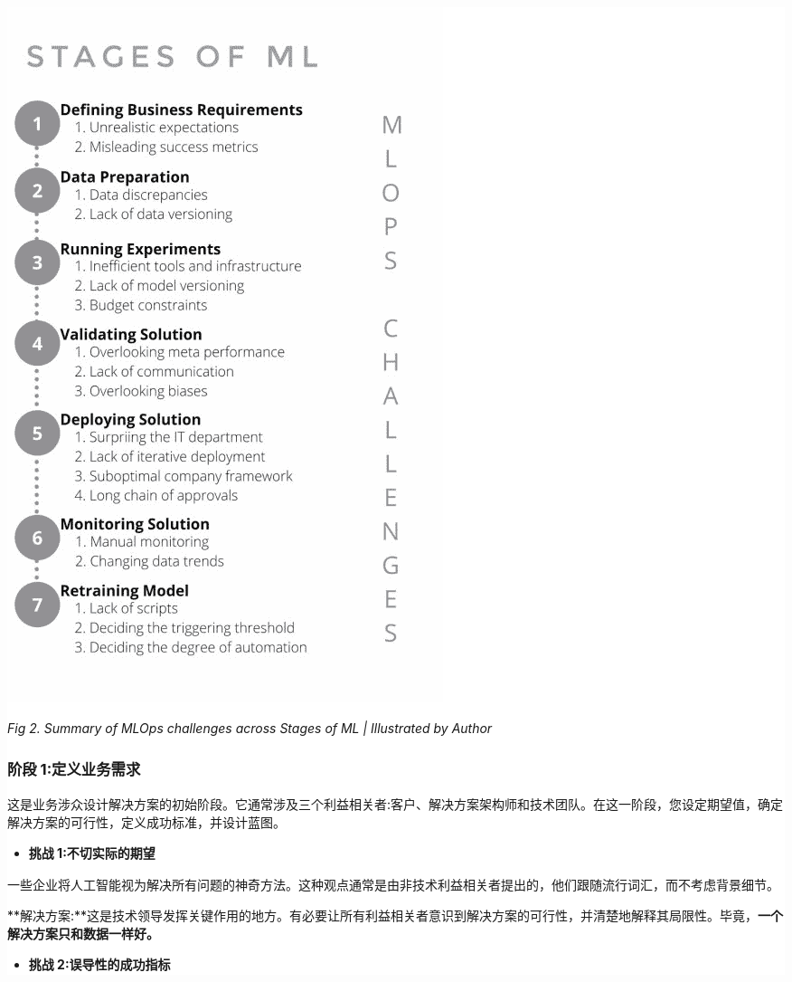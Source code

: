 [![MLOps Challenges across Stages of ML](img/b13d9418870ad0ede2d11c302ce1489d.png)](https://web.archive.org/web/20221024052132/https://neptune.ai/?attachment_id=48681)

*Fig 2\. Summary of MLOps challenges across Stages of ML | Illustrated by Author*

### 阶段 1:定义业务需求

这是业务涉众设计解决方案的初始阶段。它通常涉及三个利益相关者:客户、解决方案架构师和技术团队。在这一阶段，您设定期望值，确定解决方案的可行性，定义成功标准，并设计蓝图。

*   **挑战 1:不切实际的期望**

一些企业将人工智能视为解决所有问题的神奇方法。这种观点通常是由非技术利益相关者提出的，他们跟随流行词汇，而不考虑背景细节。

**解决方案:**这是技术领导发挥关键作用的地方。有必要让所有利益相关者意识到解决方案的可行性，并清楚地解释其局限性。毕竟，**一个解决方案只和数据一样好。**

*   **挑战 2:误导性的成功指标**
